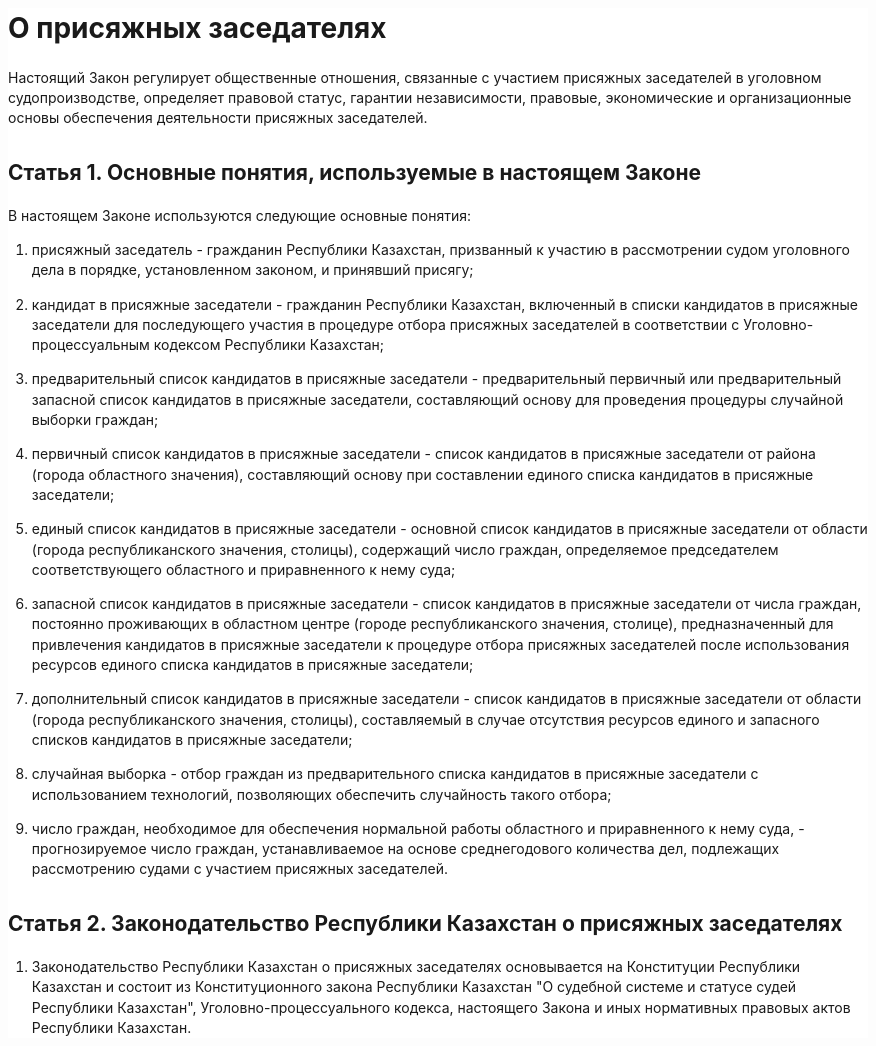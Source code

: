 # О присяжных заседателях

Настоящий Закон регулирует общественные отношения, связанные с участием присяжных заседателей в уголовном судопроизводстве, определяет правовой статус, гарантии независимости, правовые, экономические и организационные основы обеспечения деятельности присяжных заседателей.

## Статья 1. Основные понятия, используемые в настоящем Законе

В настоящем Законе используются следующие основные понятия:

1) присяжный заседатель - гражданин Республики Казахстан, призванный к участию в рассмотрении судом уголовного дела в порядке, установленном законом, и принявший присягу;

2) кандидат в присяжные заседатели - гражданин Республики Казахстан, включенный в списки кандидатов в присяжные заседатели для последующего участия в процедуре отбора присяжных заседателей в соответствии с Уголовно-процессуальным кодексом Республики Казахстан;

3) предварительный список кандидатов в присяжные заседатели - предварительный первичный или предварительный запасной список кандидатов в присяжные заседатели, составляющий основу для проведения процедуры случайной выборки граждан;

4) первичный список кандидатов в присяжные заседатели - список кандидатов в присяжные заседатели от района (города областного значения), составляющий основу при составлении единого списка кандидатов в присяжные заседатели;

5) единый список кандидатов в присяжные заседатели - основной список кандидатов в присяжные заседатели от области (города республиканского значения, столицы), содержащий число граждан, определяемое председателем соответствующего областного и приравненного к нему суда;

6) запасной список кандидатов в присяжные заседатели - список кандидатов в присяжные заседатели от числа граждан, постоянно проживающих в областном центре (городе республиканского значения, столице), предназначенный для привлечения кандидатов в присяжные заседатели к процедуре отбора присяжных заседателей после использования ресурсов единого списка кандидатов в присяжные заседатели;

7) дополнительный список кандидатов в присяжные заседатели - список кандидатов в присяжные заседатели от области (города республиканского значения, столицы), составляемый в случае отсутствия ресурсов единого и запасного списков кандидатов в присяжные заседатели;

8) случайная выборка - отбор граждан из предварительного списка кандидатов в присяжные заседатели с использованием технологий, позволяющих обеспечить случайность такого отбора;

9) число граждан, необходимое для обеспечения нормальной работы областного и приравненного к нему суда, - прогнозируемое число граждан, устанавливаемое на основе среднегодового количества дел, подлежащих рассмотрению судами с участием присяжных заседателей.

## Статья 2. Законодательство Республики Казахстан о присяжных заседателях

1. Законодательство Республики Казахстан о присяжных заседателях основывается на Конституции Республики Казахстан и состоит из Конституционного закона Республики Казахстан "О судебной системе и статусе судей Республики Казахстан", Уголовно-процессуального кодекса, настоящего Закона и иных нормативных правовых актов Республики Казахстан.
